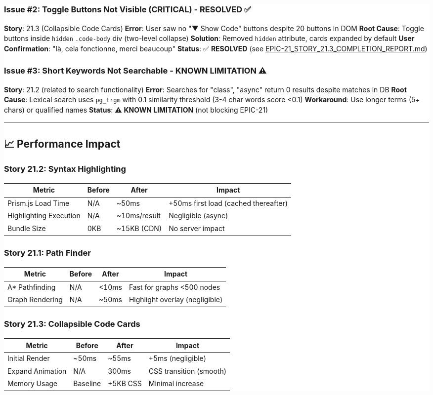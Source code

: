 ### Issue #2: Toggle Buttons Not Visible (CRITICAL) - RESOLVED ✅

**Story**: 21.3 (Collapsible Code Cards)
**Error**: User saw no "▼ Show Code" buttons despite 20 buttons in DOM
**Root Cause**: Toggle buttons inside `hidden` `.code-body` div (two-level collapse)
**Solution**: Removed `hidden` attribute, cards expanded by default
**User Confirmation**: "là, cela fonctionne, merci beaucoup"
**Status**: ✅ **RESOLVED** (see [EPIC-21_STORY_21.3_COMPLETION_REPORT.md](./EPIC-21_STORY_21.3_COMPLETION_REPORT.md#issue-1-toggle-buttons-not-visible-critical))

### Issue #3: Short Keywords Not Searchable - KNOWN LIMITATION ⚠️

**Story**: 21.2 (related to search functionality)
**Error**: Searches for "class", "async" return 0 results despite matches in DB
**Root Cause**: Lexical search uses `pg_trgm` with 0.1 similarity threshold (3-4 char words score <0.1)
**Workaround**: Use longer terms (5+ chars) or qualified names
**Status**: ⚠️ **KNOWN LIMITATION** (not blocking EPIC-21)

---

## 📈 Performance Impact

### Story 21.2: Syntax Highlighting

| Metric | Before | After | Impact |
|--------|--------|-------|--------|
| Prism.js Load Time | N/A | ~50ms | +50ms first load (cached thereafter) |
| Highlighting Execution | N/A | ~10ms/result | Negligible (async) |
| Bundle Size | 0KB | ~15KB (CDN) | No server impact |

### Story 21.1: Path Finder

| Metric | Before | After | Impact |
|--------|--------|-------|--------|
| A* Pathfinding | N/A | <10ms | Fast for graphs <500 nodes |
| Graph Rendering | N/A | ~50ms | Highlight overlay (negligible) |

### Story 21.3: Collapsible Code Cards

| Metric | Before | After | Impact |
|--------|--------|-------|--------|
| Initial Render | ~50ms | ~55ms | +5ms (negligible) |
| Expand Animation | N/A | 300ms | CSS transition (smooth) |
| Memory Usage | Baseline | +5KB CSS | Minimal increase |
